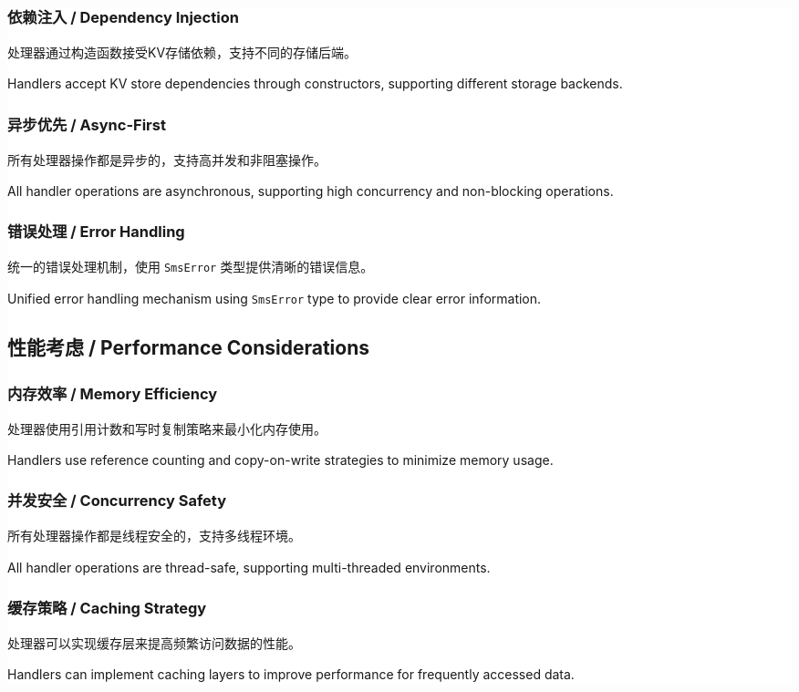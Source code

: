 ### 依赖注入 / Dependency Injection

处理器通过构造函数接受KV存储依赖，支持不同的存储后端。

Handlers accept KV store dependencies through constructors, supporting different storage backends.

### 异步优先 / Async-First

所有处理器操作都是异步的，支持高并发和非阻塞操作。

All handler operations are asynchronous, supporting high concurrency and non-blocking operations.

### 错误处理 / Error Handling

统一的错误处理机制，使用 `SmsError` 类型提供清晰的错误信息。

Unified error handling mechanism using `SmsError` type to provide clear error information.

## 性能考虑 / Performance Considerations

### 内存效率 / Memory Efficiency

处理器使用引用计数和写时复制策略来最小化内存使用。

Handlers use reference counting and copy-on-write strategies to minimize memory usage.

### 并发安全 / Concurrency Safety

所有处理器操作都是线程安全的，支持多线程环境。

All handler operations are thread-safe, supporting multi-threaded environments.

### 缓存策略 / Caching Strategy

处理器可以实现缓存层来提高频繁访问数据的性能。

Handlers can implement caching layers to improve performance for frequently accessed data.